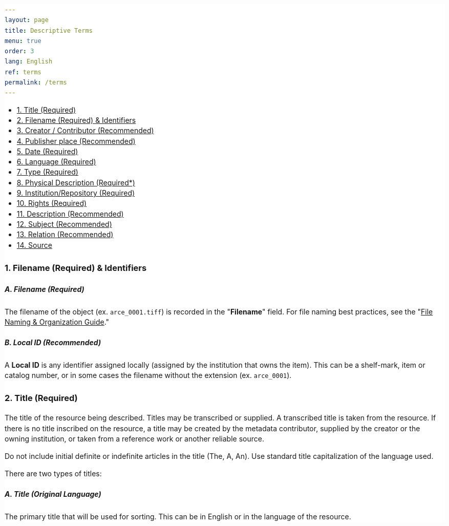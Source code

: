 ```yaml
---
layout: page
title: Descriptive Terms
menu: true
order: 3
lang: English
ref: terms
permalink: /terms
---
```



- [1. Title (Required)](#1-title-required)
- [2. Filename (Required) & Identifiers](#2-filename-required--identifiers)
- [3. Creator / Contributor (Recommended)](#3-creator--contributor-recommended)
- [4. Publisher place (Recommended)](#4-publisher-place-recommended)
- [5. Date (Required)](#5-date-required)
- [6. Language (Required)](#6-language-required)
- [7. Type (Required)](#7-type-required)
- [8. Physical Description (Required*)](#8-physical-description-required)
- [9. Institution/Repository (Required)](#9-institutionrepository-required)
- [10. Rights (Required)](#10-rights-required)
- [11. Description (Recommended)](#11-description-recommended)
- [12. Subject (Recommended)](#12-subject-recommended)
- [13. Relation (Recommended)](#13-relation-recommended)
- [14. Source](#14-source)



### 1. Filename (Required) & Identifiers
##### A. Filename (Required)
The filename of the object (ex. `arce_0001.tiff`) is recorded in the "**Filename**" field. For file naming best practices, see the "[File Naming & Organization Guide](https://uclalibrary.github.io/ideptoolkit/filenaming.html)."

##### B. Local ID (Recommended)
A **Local ID** is any identifier assigned locally (assigned by the institution that owns the item). This can be a shelf-mark, item or catalog number, or in some cases the filename without the extension (ex. `arce_0001`).

### 2. Title (Required)
The title of the resource being described. Titles may be transcribed or supplied. A transcribed title is taken from the resource. If there is no title inscribed on the resource, a title may be created by the metadata contributor, supplied by the creator or the owning institution, or taken from a reference work or another reliable source.

Do not include initial definite or indefinite articles in the title (The, A, An). Use standard title capitalization of the language used.

There are two types of titles:

##### A. Title (Original Language)
The primary title that will be used for sorting. This can be in English or in the language of the resource.
